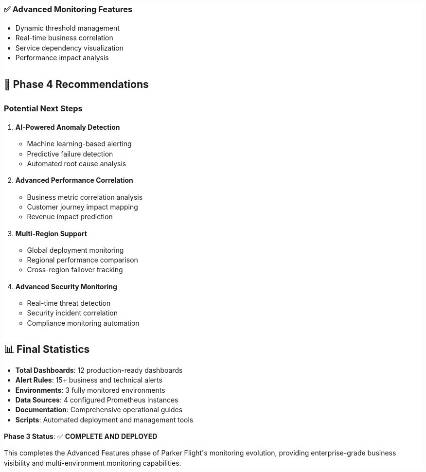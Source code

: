 ### ✅ Advanced Monitoring Features
- Dynamic threshold management
- Real-time business correlation
- Service dependency visualization
- Performance impact analysis

## 🚀 Phase 4 Recommendations

### Potential Next Steps
1. **AI-Powered Anomaly Detection**
   - Machine learning-based alerting
   - Predictive failure detection
   - Automated root cause analysis

2. **Advanced Performance Correlation**
   - Business metric correlation analysis
   - Customer journey impact mapping
   - Revenue impact prediction

3. **Multi-Region Support**
   - Global deployment monitoring
   - Regional performance comparison
   - Cross-region failover tracking

4. **Advanced Security Monitoring**
   - Real-time threat detection
   - Security incident correlation
   - Compliance monitoring automation

## 📊 Final Statistics

- **Total Dashboards**: 12 production-ready dashboards
- **Alert Rules**: 15+ business and technical alerts
- **Environments**: 3 fully monitored environments
- **Data Sources**: 4 configured Prometheus instances
- **Documentation**: Comprehensive operational guides
- **Scripts**: Automated deployment and management tools

**Phase 3 Status**: ✅ **COMPLETE AND DEPLOYED**

This completes the Advanced Features phase of Parker Flight's monitoring evolution, providing enterprise-grade business visibility and multi-environment monitoring capabilities.

